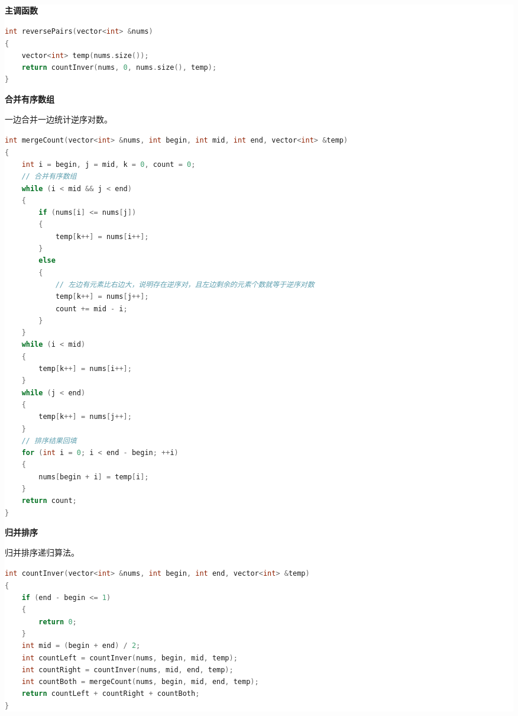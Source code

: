 **主调函数**

```cpp
int reversePairs(vector<int> &nums)
{
    vector<int> temp(nums.size());
    return countInver(nums, 0, nums.size(), temp);
}
```

**合并有序数组**

一边合并一边统计逆序对数。

```cpp
int mergeCount(vector<int> &nums, int begin, int mid, int end, vector<int> &temp)
{
    int i = begin, j = mid, k = 0, count = 0;
    // 合并有序数组
    while (i < mid && j < end)
    {
        if (nums[i] <= nums[j])
        {
            temp[k++] = nums[i++];
        }
        else
        {
            // 左边有元素比右边大，说明存在逆序对，且左边剩余的元素个数就等于逆序对数
            temp[k++] = nums[j++];
            count += mid - i;
        }
    }
    while (i < mid)
    {
        temp[k++] = nums[i++];
    }
    while (j < end)
    {
        temp[k++] = nums[j++];
    }
    // 排序结果回填
    for (int i = 0; i < end - begin; ++i)
    {
        nums[begin + i] = temp[i];
    }
    return count;
}
```

**归并排序**

归并排序递归算法。

```cpp
int countInver(vector<int> &nums, int begin, int end, vector<int> &temp)
{
    if (end - begin <= 1)
    {
        return 0;
    }
    int mid = (begin + end) / 2;
    int countLeft = countInver(nums, begin, mid, temp);
    int countRight = countInver(nums, mid, end, temp);
    int countBoth = mergeCount(nums, begin, mid, end, temp);
    return countLeft + countRight + countBoth;
}
```
